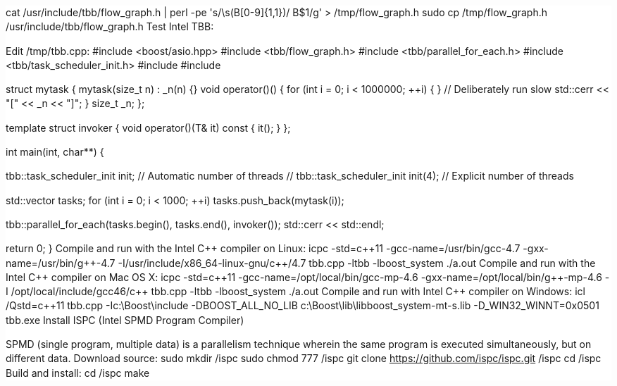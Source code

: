 cat /usr/include/tbb/flow_graph.h | perl -pe 's/\s(B[0-9]{1,1})/ B$1/g'  > /tmp/flow_graph.h
sudo cp /tmp/flow_graph.h /usr/include/tbb/flow_graph.h
Test Intel TBB:

Edit /tmp/tbb.cpp:
#include <boost/asio.hpp>
#include <tbb/flow_graph.h>
#include <tbb/parallel_for_each.h>
#include <tbb/task_scheduler_init.h>
#include <iostream>
#include <vector>

struct mytask {
  mytask(size_t n) : _n(n) {}
  void operator()() {
    for (int i = 0; i < 1000000; ++i) {
    }  // Deliberately run slow
    std::cerr << "[" << _n << "]";
  }
  size_t _n;
};

template <typename T>
struct invoker {
  void operator()(T& it) const { it(); }
};

int main(int, char**) {

  tbb::task_scheduler_init init;  // Automatic number of threads
  // tbb::task_scheduler_init init(4);  // Explicit number of threads

  std::vector<mytask> tasks;
  for (int i = 0; i < 1000; ++i) tasks.push_back(mytask(i));

  tbb::parallel_for_each(tasks.begin(), tasks.end(), invoker<mytask>());
  std::cerr << std::endl;

  return 0;
}
Compile and run with the Intel C++ compiler on Linux:
icpc -std=c++11 -gcc-name=/usr/bin/gcc-4.7 -gxx-name=/usr/bin/g++-4.7 -I/usr/include/x86_64-linux-gnu/c++/4.7 tbb.cpp  -ltbb -lboost_system
./a.out
Compile and run with the Intel C++ compiler on Mac OS X:
icpc -std=c++11 -gcc-name=/opt/local/bin/gcc-mp-4.6 -gxx-name=/opt/local/bin/g++-mp-4.6 -I /opt/local/include/gcc46/c++ tbb.cpp -ltbb -lboost_system
./a.out
Compile and run with Intel C++ compiler on Windows:
icl /Qstd=c++11 tbb.cpp -Ic:\Boost\include -DBOOST_ALL_NO_LIB c:\Boost\lib\libboost_system-mt-s.lib -D_WIN32_WINNT=0x0501
tbb.exe
Install ISPC (Intel SPMD Program Compiler)

SPMD (single program, multiple data) is a parallelism technique wherein the same program is executed simultaneously, but on different data.
Download source:
sudo mkdir /ispc
sudo chmod 777 /ispc
git clone https://github.com/ispc/ispc.git /ispc
cd /ispc
Build and install:
cd /ispc
make
